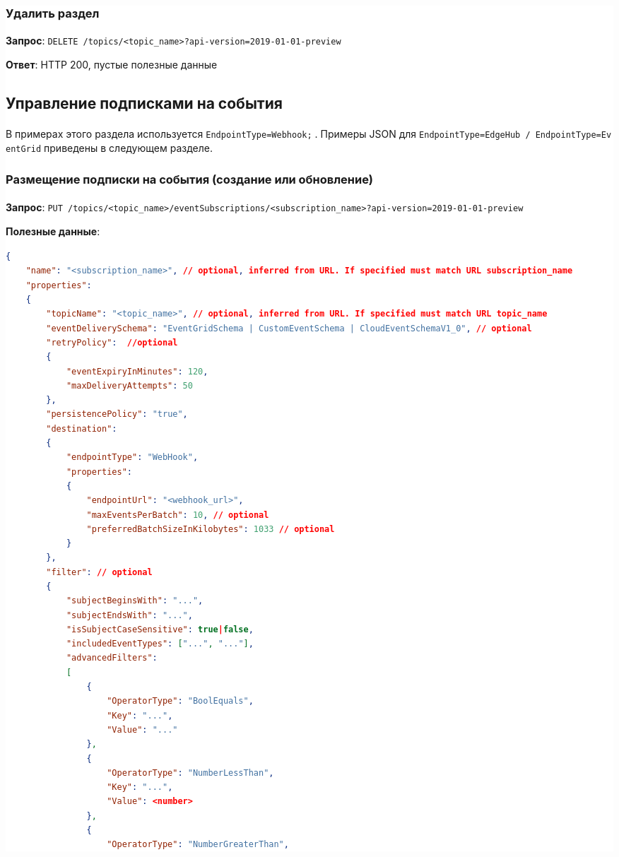 ### <a name="delete-topic"></a>Удалить раздел

**Запрос**: ``` DELETE /topics/<topic_name>?api-version=2019-01-01-preview ```

**Ответ**: HTTP 200, пустые полезные данные

## <a name="manage-event-subscriptions"></a>Управление подписками на события
В примерах этого раздела используется `EndpointType=Webhook;` . Примеры JSON для `EndpointType=EdgeHub / EndpointType=EventGrid` приведены в следующем разделе. 

### <a name="put-event-subscription-create--update"></a>Размещение подписки на события (создание или обновление)

**Запрос**: ``` PUT /topics/<topic_name>/eventSubscriptions/<subscription_name>?api-version=2019-01-01-preview ```

**Полезные данные**:
```json
{
    "name": "<subscription_name>", // optional, inferred from URL. If specified must match URL subscription_name
    "properties":
    {
        "topicName": "<topic_name>", // optional, inferred from URL. If specified must match URL topic_name
        "eventDeliverySchema": "EventGridSchema | CustomEventSchema | CloudEventSchemaV1_0", // optional
        "retryPolicy":  //optional
        {
            "eventExpiryInMinutes": 120,
            "maxDeliveryAttempts": 50
        },
        "persistencePolicy": "true",
        "destination":
        {
            "endpointType": "WebHook",
            "properties":
            {
                "endpointUrl": "<webhook_url>",
                "maxEventsPerBatch": 10, // optional
                "preferredBatchSizeInKilobytes": 1033 // optional
            }
        },
        "filter": // optional
        {
            "subjectBeginsWith": "...",
            "subjectEndsWith": "...",
            "isSubjectCaseSensitive": true|false,
            "includedEventTypes": ["...", "..."],
            "advancedFilters":
            [
                {
                    "OperatorType": "BoolEquals",
                    "Key": "...",
                    "Value": "..."
                },
                {
                    "OperatorType": "NumberLessThan",
                    "Key": "...",
                    "Value": <number>
                },
                {
                    "OperatorType": "NumberGreaterThan",
```